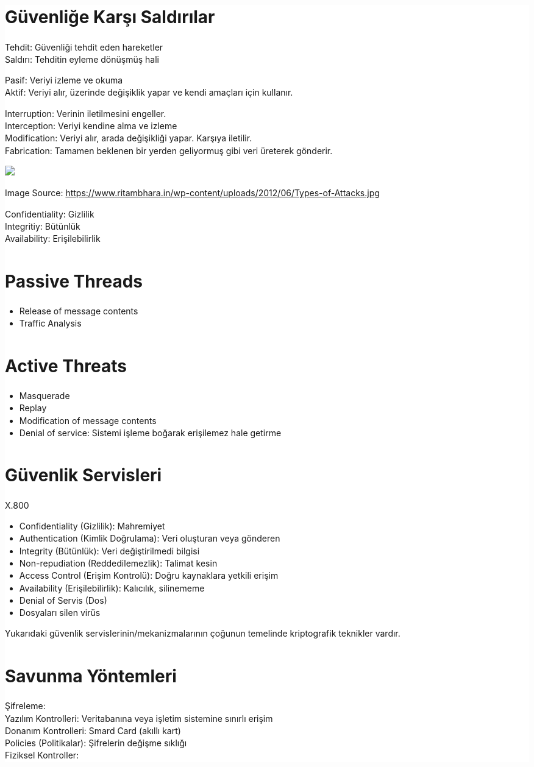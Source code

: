 # Güvenliğe Karşı Saldırılar
Tehdit: Güvenliği tehdit eden hareketler  
Saldırı: Tehditin eyleme dönüşmüş hali

Pasif: Veriyi izleme ve okuma  
Aktif: Veriyi alır, üzerinde değişiklik yapar ve kendi amaçları için kullanır.

Interruption: Verinin iletilmesini engeller.  
Interception: Veriyi kendine alma ve izleme  
Modification: Veriyi alır, arada değişikliği yapar. Karşıya iletilir.  
Fabrication: Tamamen beklenen bir yerden geliyormuş gibi veri üreterek gönderir.

![](https://www.ritambhara.in/wp-content/uploads/2012/06/Types-of-Attacks.jpg)

Image Source: https://www.ritambhara.in/wp-content/uploads/2012/06/Types-of-Attacks.jpg

Confidentiality: Gizlilik  
Integritiy: Bütünlük  
Availability: Erişilebilirlik

# Passive Threads
* Release of message contents
* Traffic Analysis

# Active Threats

* Masquerade
* Replay
* Modification of message contents
* Denial of service: Sistemi işleme boğarak erişilemez hale getirme

# Güvenlik Servisleri

X.800

* Confidentiality (Gizlilik): Mahremiyet
* Authentication (Kimlik Doğrulama): Veri oluşturan veya gönderen
* Integrity (Bütünlük): Veri değiştirilmedi bilgisi
* Non-repudiation (Reddedilemezlik): Talimat kesin
* Access Control (Erişim Kontrolü): Doğru kaynaklara yetkili erişim
* Availability (Erişilebilirlik): Kalıcılık, silinememe
* Denial of Servis (Dos)
* Dosyaları silen virüs

Yukarıdaki güvenlik servislerinin/mekanizmalarının çoğunun temelinde kriptografik teknikler vardır.

# Savunma Yöntemleri

Şifreleme:  
Yazılım Kontrolleri: Veritabanına veya işletim sistemine sınırlı erişim  
Donanım Kontrolleri: Smard Card (akıllı kart)  
Policies (Politikalar): Şifrelerin değişme sıklığı  
Fiziksel Kontroller: 
